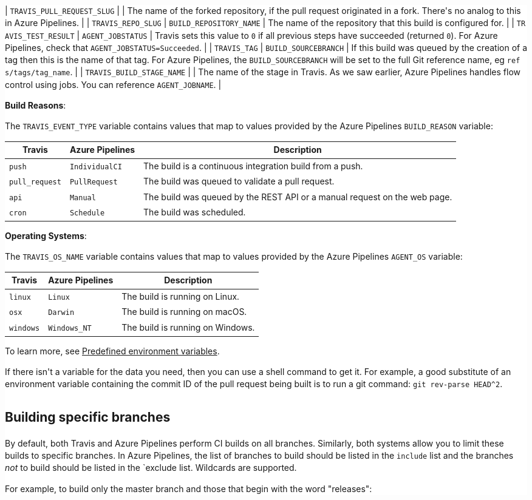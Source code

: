 | `TRAVIS_PULL_REQUEST_SLUG`   |                                                                                                                     | The name of the forked repository, if the pull request originated in a fork. There's no analog to this in Azure Pipelines.                                                                               |
| `TRAVIS_REPO_SLUG`           | `BUILD_REPOSITORY_NAME`                                                                                             | The name of the repository that this build is configured for.                                                                                                                                            |
| `TRAVIS_TEST_RESULT`         | `AGENT_JOBSTATUS`                                                                                                   | Travis sets this value to `0` if all previous steps have succeeded (returned `0`). For Azure Pipelines, check that `AGENT_JOBSTATUS=Succeeded`.                                                          |
| `TRAVIS_TAG`                 | `BUILD_SOURCEBRANCH`                                                                                                | If this build was queued by the creation of a tag then this is the name of that tag. For Azure Pipelines, the `BUILD_SOURCEBRANCH` will be set to the full Git reference name, eg `refs/tags/tag_name`.  |
| `TRAVIS_BUILD_STAGE_NAME`    |                                                                                                                     | The name of the stage in Travis. As we saw earlier, Azure Pipelines handles flow control using jobs. You can reference `AGENT_JOBNAME`.                                                                  |

**Build Reasons**:

The `TRAVIS_EVENT_TYPE` variable contains values that map to values provided by the Azure Pipelines `BUILD_REASON` variable:

| Travis         | Azure Pipelines | Description                                                               |
| -------------- | --------------- | ------------------------------------------------------------------------- |
| `push`         | `IndividualCI`  | The build is a continuous integration build from a push.                  |
| `pull_request` | `PullRequest`   | The build was queued to validate a pull request.                          |
| `api`          | `Manual`        | The build was queued by the REST API or a manual request on the web page. |
| `cron`         | `Schedule`      | The build was scheduled.                                                  |

**Operating Systems**:

The `TRAVIS_OS_NAME` variable contains values that map to values provided by the Azure Pipelines `AGENT_OS` variable:

| Travis    | Azure Pipelines | Description                      |
| --------- | --------------- | -------------------------------- |
| `linux`   | `Linux`         | The build is running on Linux.   |
| `osx`     | `Darwin`        | The build is running on macOS.   |
| `windows` | `Windows_NT`    | The build is running on Windows. |

To learn more, see [Predefined environment variables](../build/variables.md).

If there isn't a variable for the data you need, then you can use a shell
command to get it. For example, a good substitute of an environment
variable containing the commit ID of the pull request being built is to
run a git command: `git rev-parse HEAD^2`.

## Building specific branches

By default, both Travis and Azure Pipelines perform CI builds on all
branches. Similarly, both systems allow you to limit these builds to
specific branches. In Azure Pipelines, the list of branches to build
should be listed in the `include` list and the branches _not_ to build
should be listed in the `exclude list. Wildcards are supported.

For example, to build only the master branch and those that begin with
the word "releases":
